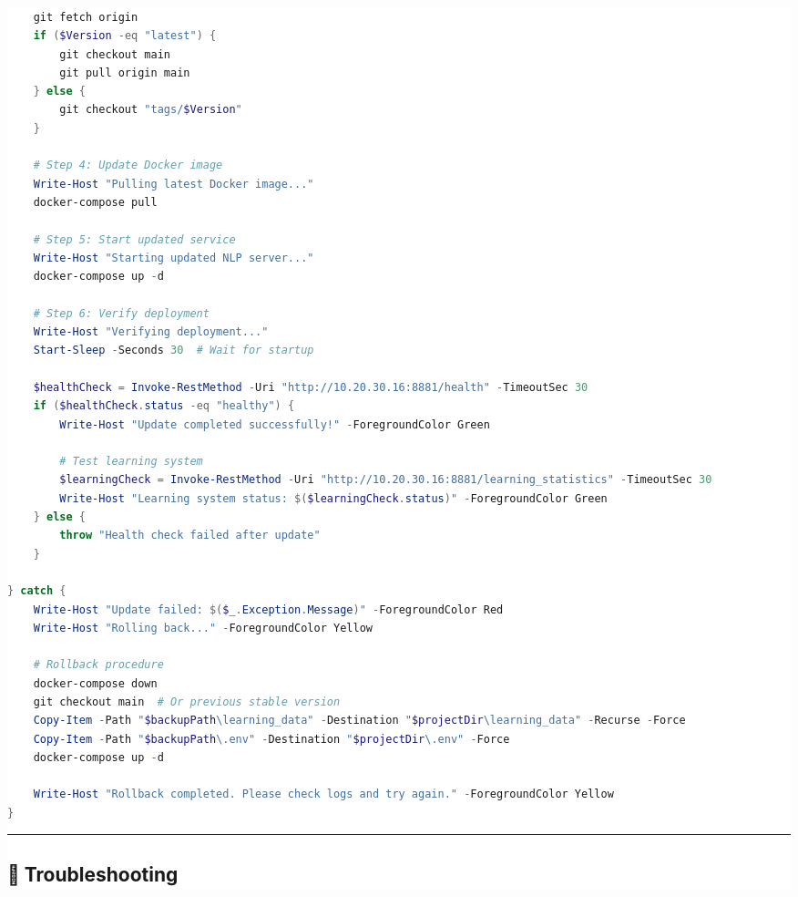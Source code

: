 ```powershell
    git fetch origin
    if ($Version -eq "latest") {
        git checkout main
        git pull origin main
    } else {
        git checkout "tags/$Version"
    }
    
    # Step 4: Update Docker image
    Write-Host "Pulling latest Docker image..."
    docker-compose pull
    
    # Step 5: Start updated service
    Write-Host "Starting updated NLP server..."
    docker-compose up -d
    
    # Step 6: Verify deployment
    Write-Host "Verifying deployment..."
    Start-Sleep -Seconds 30  # Wait for startup
    
    $healthCheck = Invoke-RestMethod -Uri "http://10.20.30.16:8881/health" -TimeoutSec 30
    if ($healthCheck.status -eq "healthy") {
        Write-Host "Update completed successfully!" -ForegroundColor Green
        
        # Test learning system
        $learningCheck = Invoke-RestMethod -Uri "http://10.20.30.16:8881/learning_statistics" -TimeoutSec 30
        Write-Host "Learning system status: $($learningCheck.status)" -ForegroundColor Green
    } else {
        throw "Health check failed after update"
    }
    
} catch {
    Write-Host "Update failed: $($_.Exception.Message)" -ForegroundColor Red
    Write-Host "Rolling back..." -ForegroundColor Yellow
    
    # Rollback procedure
    docker-compose down
    git checkout main  # Or previous stable version
    Copy-Item -Path "$backupPath\learning_data" -Destination "$projectDir\learning_data" -Recurse -Force
    Copy-Item -Path "$backupPath\.env" -Destination "$projectDir\.env" -Force
    docker-compose up -d
    
    Write-Host "Rollback completed. Please check logs and try again." -ForegroundColor Yellow
}
```

---

## 🐛 Troubleshooting
